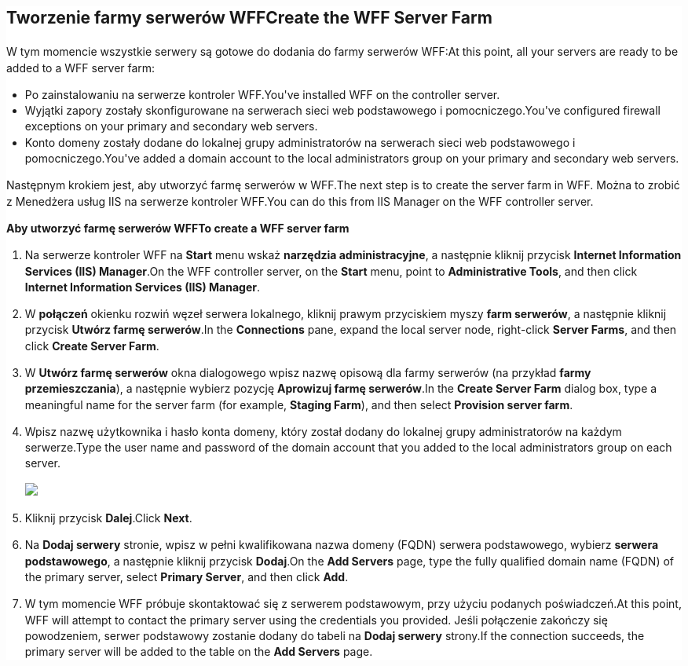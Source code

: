 ## <a name="create-the-wff-server-farm"></a><span data-ttu-id="0e9ef-181">Tworzenie farmy serwerów WFF</span><span class="sxs-lookup"><span data-stu-id="0e9ef-181">Create the WFF Server Farm</span></span>

<span data-ttu-id="0e9ef-182">W tym momencie wszystkie serwery są gotowe do dodania do farmy serwerów WFF:</span><span class="sxs-lookup"><span data-stu-id="0e9ef-182">At this point, all your servers are ready to be added to a WFF server farm:</span></span>

- <span data-ttu-id="0e9ef-183">Po zainstalowaniu na serwerze kontroler WFF.</span><span class="sxs-lookup"><span data-stu-id="0e9ef-183">You've installed WFF on the controller server.</span></span>
- <span data-ttu-id="0e9ef-184">Wyjątki zapory zostały skonfigurowane na serwerach sieci web podstawowego i pomocniczego.</span><span class="sxs-lookup"><span data-stu-id="0e9ef-184">You've configured firewall exceptions on your primary and secondary web servers.</span></span>
- <span data-ttu-id="0e9ef-185">Konto domeny zostały dodane do lokalnej grupy administratorów na serwerach sieci web podstawowego i pomocniczego.</span><span class="sxs-lookup"><span data-stu-id="0e9ef-185">You've added a domain account to the local administrators group on your primary and secondary web servers.</span></span>

<span data-ttu-id="0e9ef-186">Następnym krokiem jest, aby utworzyć farmę serwerów w WFF.</span><span class="sxs-lookup"><span data-stu-id="0e9ef-186">The next step is to create the server farm in WFF.</span></span> <span data-ttu-id="0e9ef-187">Można to zrobić z Menedżera usług IIS na serwerze kontroler WFF.</span><span class="sxs-lookup"><span data-stu-id="0e9ef-187">You can do this from IIS Manager on the WFF controller server.</span></span>

<span data-ttu-id="0e9ef-188">**Aby utworzyć farmę serwerów WFF**</span><span class="sxs-lookup"><span data-stu-id="0e9ef-188">**To create a WFF server farm**</span></span>

1. <span data-ttu-id="0e9ef-189">Na serwerze kontroler WFF na **Start** menu wskaż **narzędzia administracyjne**, a następnie kliknij przycisk **Internet Information Services (IIS) Manager**.</span><span class="sxs-lookup"><span data-stu-id="0e9ef-189">On the WFF controller server, on the **Start** menu, point to **Administrative Tools**, and then click **Internet Information Services (IIS) Manager**.</span></span>
2. <span data-ttu-id="0e9ef-190">W **połączeń** okienku rozwiń węzeł serwera lokalnego, kliknij prawym przyciskiem myszy **farm serwerów**, a następnie kliknij przycisk **Utwórz farmę serwerów**.</span><span class="sxs-lookup"><span data-stu-id="0e9ef-190">In the **Connections** pane, expand the local server node, right-click **Server Farms**, and then click **Create Server Farm**.</span></span>
3. <span data-ttu-id="0e9ef-191">W **Utwórz farmę serwerów** okna dialogowego wpisz nazwę opisową dla farmy serwerów (na przykład **farmy przemieszczania**), a następnie wybierz pozycję **Aprowizuj farmę serwerów**.</span><span class="sxs-lookup"><span data-stu-id="0e9ef-191">In the **Create Server Farm** dialog box, type a meaningful name for the server farm (for example, **Staging Farm**), and then select **Provision server farm**.</span></span>
4. <span data-ttu-id="0e9ef-192">Wpisz nazwę użytkownika i hasło konta domeny, który został dodany do lokalnej grupy administratorów na każdym serwerze.</span><span class="sxs-lookup"><span data-stu-id="0e9ef-192">Type the user name and password of the domain account that you added to the local administrators group on each server.</span></span>

    ![](creating-a-server-farm-with-the-web-farm-framework/_static/image6.png)
5. <span data-ttu-id="0e9ef-193">Kliknij przycisk **Dalej**.</span><span class="sxs-lookup"><span data-stu-id="0e9ef-193">Click **Next**.</span></span>
6. <span data-ttu-id="0e9ef-194">Na **Dodaj serwery** stronie, wpisz w pełni kwalifikowana nazwa domeny (FQDN) serwera podstawowego, wybierz **serwera podstawowego**, a następnie kliknij przycisk **Dodaj**.</span><span class="sxs-lookup"><span data-stu-id="0e9ef-194">On the **Add Servers** page, type the fully qualified domain name (FQDN) of the primary server, select **Primary Server**, and then click **Add**.</span></span>
7. <span data-ttu-id="0e9ef-195">W tym momencie WFF próbuje skontaktować się z serwerem podstawowym, przy użyciu podanych poświadczeń.</span><span class="sxs-lookup"><span data-stu-id="0e9ef-195">At this point, WFF will attempt to contact the primary server using the credentials you provided.</span></span> <span data-ttu-id="0e9ef-196">Jeśli połączenie zakończy się powodzeniem, serwer podstawowy zostanie dodany do tabeli na **Dodaj serwery** strony.</span><span class="sxs-lookup"><span data-stu-id="0e9ef-196">If the connection succeeds, the primary server will be added to the table on the **Add Servers** page.</span></span>
